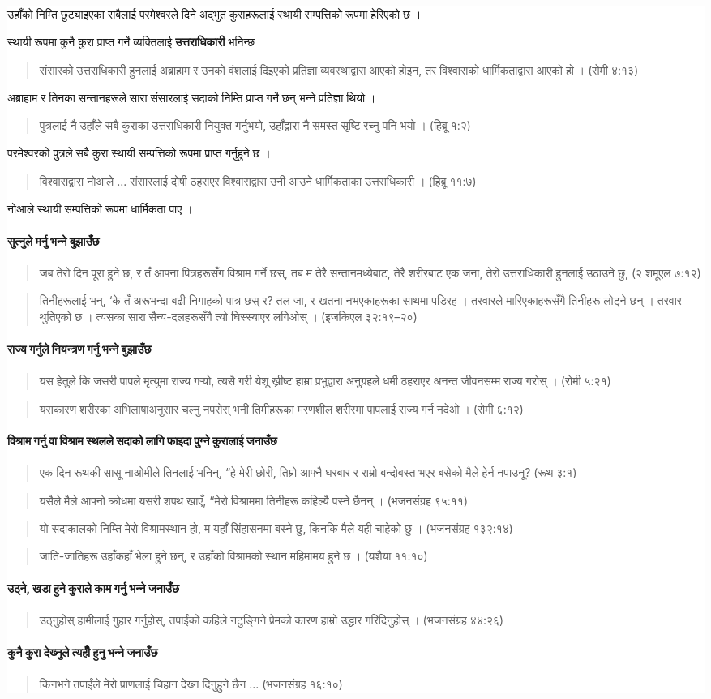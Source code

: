 उहाँको निम्ति छुट्याइएका सबैलाई परमेश्‍वरले दिने अद्‍भुत कुराहरूलाई स्थायी सम्पत्तिको रूपमा हेरिएको छ ।

स्थायी रूपमा कुनै कुरा प्राप्त गर्ने व्यक्तिलाई **उत्तराधिकारी** भनिन्छ ।

> संसारको उत्तराधिकारी हुनलाई अब्राहाम र उनको वंशलाई दिइएको प्रतिज्ञा व्‍यवस्‍थाद्वारा आएको होइन, तर विश्‍वासको धार्मिकताद्वारा आएको हो । (रोमी ४:१३)

अब्राहाम र तिनका सन्तानहरूले सारा संसारलाई सदाको निम्ति प्राप्त गर्ने छन् भन्‍ने प्रतिज्ञा थियो ।

> पुत्रलाई नै उहाँले सबै कुराका उत्तराधिकारी नियुक्त गर्नुभयो, उहाँद्वारा नै समस्‍त सृष्‍टि रच्‍नु पनि भयो । (हिब्रू १:२)

परमेश्‍वरको पुत्रले सबै कुरा स्थायी सम्पत्तिको रूपमा प्राप्त गर्नुहुने छ ।

> विश्‍वासद्वारा नोआले ... संसारलाई दोषी ठहराएर विश्‍वासद्वारा उनी आउने धार्मिकताका उत्तराधिकारी । (हिब्रू ११:७)

नोआले स्थायी सम्पत्तिको रूपमा धार्मिकता पाए ।

#### सुत्‍नुले मर्नु भन्‍ने बुझाउँछ

> जब तेरो दिन पूरा हुने छ, र तँ आफ्‍ना पित्रहरूसँग विश्राम गर्ने छस्, तब म तेरै सन्‍तानमध्‍येबाट, तेरै शरीरबाट एक जना, तेरो उत्तराधिकारी हुनलाई उठाउने छु, (२ शमूएल ७:१२)

> तिनीहरूलाई भन्, ‘के तँ अरूभन्‍दा बढी निगाहको पात्र छस्‌ र? तल जा, र खतना नभएकाहरूका साथमा पडिरह । तरवारले मारिएकाहरूसँगै तिनीहरू लोट्‌ने छन्‌ । तरवार थुतिएको छ । त्‍यसका सारा सैन्‍य\-दलहरूसँगै त्‍यो घिस्‍स्‍याएर लगिओस्‌ । (इजकिएल ३२:१९–२०)

#### राज्य गर्नुले नियन्त्रण गर्नु भन्‍ने बुझाउँछ

> यस हेतुले कि जसरी पापले मृत्‍युमा राज्‍य गर्‍यो, त्‍यसै गरी येशू ख्रीष्‍ट हाम्रा प्रभुद्वारा अनुग्रहले धर्मी ठहराएर अनन्‍त जीवनसम्‍म राज्‍य गरोस्‌ । (रोमी ५:२१)

> यसकारण शरीरका अभिलाषाअनुसार चल्‍नु नपरोस्‌ भनी तिमीहरूका मरणशील शरीरमा पापलाई राज्‍य गर्न नदेओ । (रोमी ६:१२)

#### विश्राम गर्नु वा विश्राम स्थलले सदाको लागि फाइदा पुग्‍ने कुरालाई जनाउँछ

> एक दिन रूथकी सासू नाओमीले तिनलाई भनिन्, “हे मेरी छोरी, तिम्रो आफ्‍नै घरबार र राम्रो बन्‍दोबस्‍त भएर बसेको मैले हेर्न नपाउनू? (रूथ ३:१)

> यसैले मैले आफ्‍नो क्रोधमा यसरी शपथ खाएँ, “मेरो विश्राममा तिनीहरू कहिल्‍यै पस्‍ने छैनन्‌ । (भजनसंग्रह ९५:११)

> यो सदाकालको निम्‍ति मेरो विश्रामस्‍थान हो, म यहाँ सिंहासनमा बस्‍ने छु, किनकि मैले यही चाहेको छु । (भजनसंग्रह १३२:१४)

> जाति\-जातिहरू उहाँकहाँ भेला हुने छन्, र उहाँको विश्रामको स्‍थान महिमामय हुने छ । (यशैया ११:१०)

#### उठ्ने, खडा हुने कुराले काम गर्नु भन्‍ने जनाउँछ

> उठ्‌नुहोस्‌ हामीलाई गुहार गर्नुहोस्‌, तपाईंको कहिले नटुङ्गिने प्रेमको कारण हाम्रो उद्धार गरिदिनुहोस्‌ । (भजनसंग्रह ४४:२६)

#### कुनै कुरा देख्‍नुले त्यहीँ हुनु भन्‍ने जनाउँछ

> किनभने तपाईंले मेरो प्राणलाई चिहान देख्‍न दिनुहुने छैन ... (भजनसंग्रह १६:१०)
